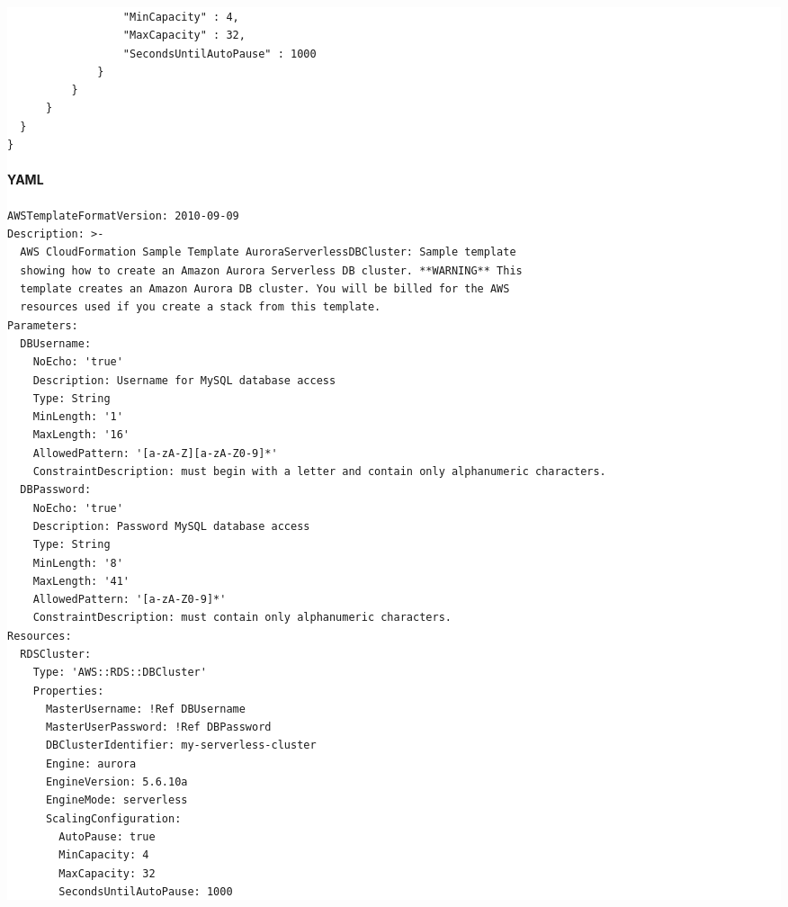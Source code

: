 ```
                  "MinCapacity" : 4,
                  "MaxCapacity" : 32,
                  "SecondsUntilAutoPause" : 1000
              }
          }
      }
  }
}
```

#### YAML<a name="aws-resource-rds-dbcluster--examples--Creating_an_Amazon_Aurora_Serverless_DB_cluster--yaml"></a>

```
AWSTemplateFormatVersion: 2010-09-09
Description: >-
  AWS CloudFormation Sample Template AuroraServerlessDBCluster: Sample template
  showing how to create an Amazon Aurora Serverless DB cluster. **WARNING** This
  template creates an Amazon Aurora DB cluster. You will be billed for the AWS
  resources used if you create a stack from this template.
Parameters:
  DBUsername:
    NoEcho: 'true'
    Description: Username for MySQL database access
    Type: String
    MinLength: '1'
    MaxLength: '16'
    AllowedPattern: '[a-zA-Z][a-zA-Z0-9]*'
    ConstraintDescription: must begin with a letter and contain only alphanumeric characters.
  DBPassword:
    NoEcho: 'true'
    Description: Password MySQL database access
    Type: String
    MinLength: '8'
    MaxLength: '41'
    AllowedPattern: '[a-zA-Z0-9]*'
    ConstraintDescription: must contain only alphanumeric characters.
Resources:
  RDSCluster:
    Type: 'AWS::RDS::DBCluster'
    Properties:
      MasterUsername: !Ref DBUsername
      MasterUserPassword: !Ref DBPassword
      DBClusterIdentifier: my-serverless-cluster
      Engine: aurora
      EngineVersion: 5.6.10a
      EngineMode: serverless
      ScalingConfiguration:
        AutoPause: true
        MinCapacity: 4
        MaxCapacity: 32
        SecondsUntilAutoPause: 1000
```